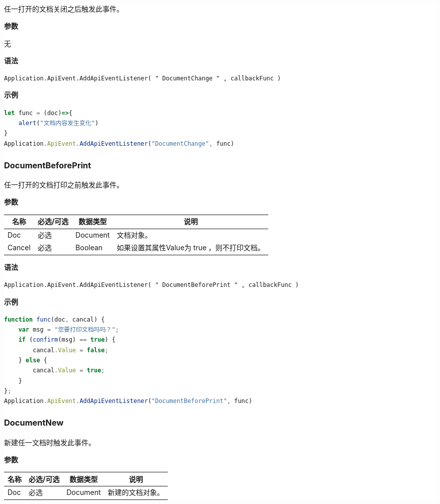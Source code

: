 任一打开的文档关闭之后触发此事件。

**参数**

无

**语法**

`Application.ApiEvent.AddApiEventListener( " DocumentChange " , callbackFunc )`

**示例**

``` JavaScript
let func = (doc)=>{
    alert("文档内容发生变化")
}                                       
Application.ApiEvent.AddApiEventListener("DocumentChange", func) 
```

### DocumentBeforePrint

任一打开的文档打印之前触发此事件。

**参数**

| 名称   | 必选/可选 | 数据类型 | 说明                                        |
|--------|-----------|----------|---------------------------------------------|
| Doc    | 必选      | Document | 文档对象。                                  |
| Cancel | 必选      | Boolean  | 如果设置其属性Value为 true ，则不打印文档。 |

**语法**

`Application.ApiEvent.AddApiEventListener( " DocumentBeforePrint " , callbackFunc )`

**示例**

``` JavaScript
function func(doc, cancal) {
    var msg = "您要打印文档吗吗？";
    if (confirm(msg) == true) {
        cancal.Value = false;
    } else {
        cancal.Value = true;
    }
};                                      
Application.ApiEvent.AddApiEventListener("DocumentBeforePrint", func) 
```

### DocumentNew

新建任一文档时触发此事件。

**参数**

| 名称 | 必选/可选 | 数据类型 | 说明             |
|------|-----------|----------|------------------|
| Doc  | 必选      | Document | 新建的文档对象。 |
